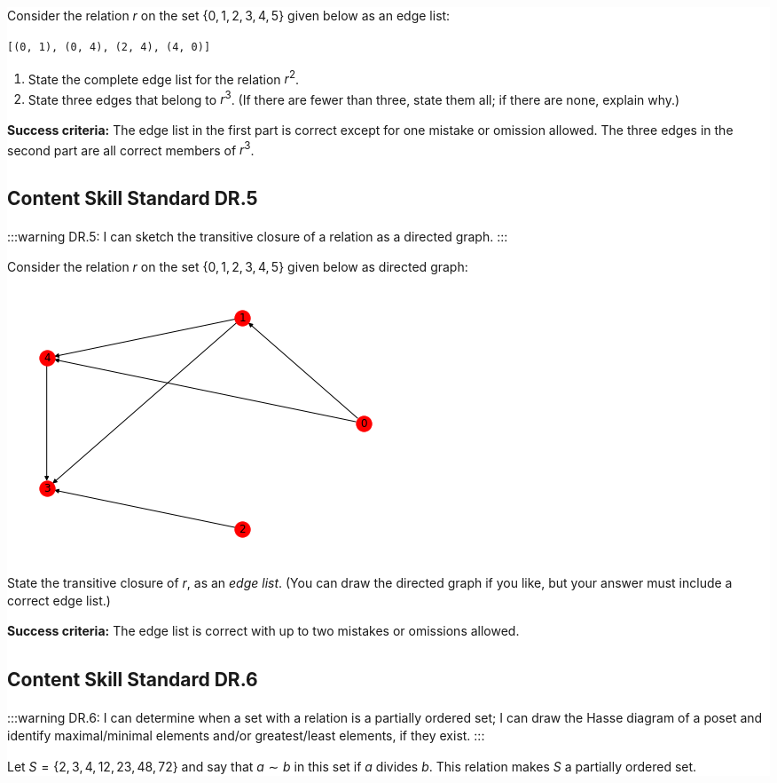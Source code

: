 Consider the relation $r$ on the set $\{0,1,2,3,4,5\}$ given below as an edge list: 

```python=
[(0, 1), (0, 4), (2, 4), (4, 0)]
```

1. State the complete edge list for the relation $r^2$. 
2. State three edges that belong to $r^3$. (If there are fewer than three, state them all; if there are none, explain why.)

**Success criteria:** The edge list in the first part is correct except for one mistake or omission allowed. The three edges in the second part are all correct members of $r^3$. 

## Content Skill Standard DR.5

:::warning
DR.5: I can sketch the transitive closure of a relation as a directed graph. 
:::

Consider the relation $r$ on the set $\{0,1,2,3,4,5\}$ given below as directed graph:

![](q10-dr5.png)


State the transitive closure of $r$, as an *edge list*. (You can draw the directed graph if you like, but your answer must include a correct edge list.) 

**Success criteria:** The edge list is correct with up to two mistakes or omissions allowed. 

## Content Skill Standard DR.6

:::warning
DR.6: I can determine when a set with a relation is a partially ordered set; I can draw the Hasse diagram of a poset and identify maximal/minimal elements and/or greatest/least elements, if they exist.
:::

Let $S = \{2, 3, 4, 12, 23, 48, 72\}$ and say that $a \sim b$ in this set if $a$ divides $b$.  This relation makes $S$ a partially ordered set.  
